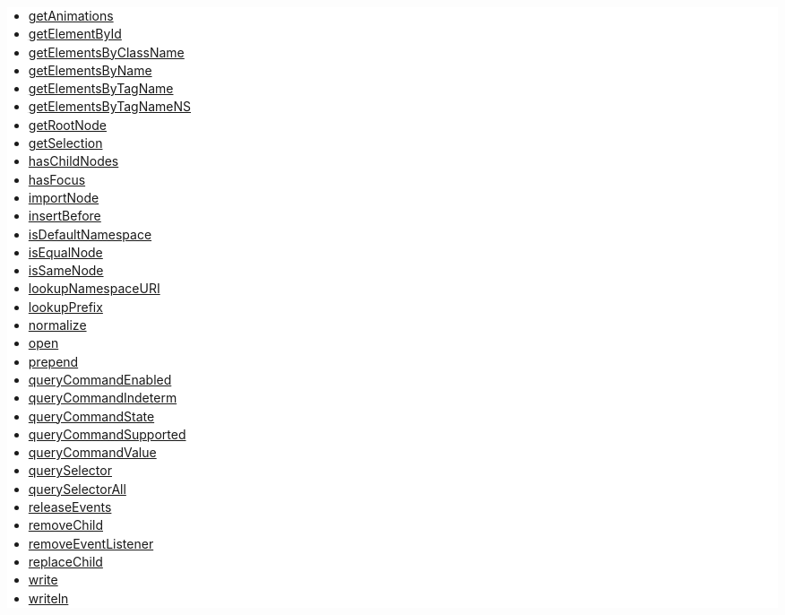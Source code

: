 * [getAnimations](_node_modules_typedoc_node_modules_typescript_lib_lib_dom_d_.document.md#getanimations)
* [getElementById](_node_modules_typedoc_node_modules_typescript_lib_lib_dom_d_.document.md#getelementbyid)
* [getElementsByClassName](_node_modules_typedoc_node_modules_typescript_lib_lib_dom_d_.document.md#getelementsbyclassname)
* [getElementsByName](_node_modules_typedoc_node_modules_typescript_lib_lib_dom_d_.document.md#getelementsbyname)
* [getElementsByTagName](_node_modules_typedoc_node_modules_typescript_lib_lib_dom_d_.document.md#getelementsbytagname)
* [getElementsByTagNameNS](_node_modules_typedoc_node_modules_typescript_lib_lib_dom_d_.document.md#getelementsbytagnamens)
* [getRootNode](_node_modules_typedoc_node_modules_typescript_lib_lib_dom_d_.document.md#getrootnode)
* [getSelection](_node_modules_typedoc_node_modules_typescript_lib_lib_dom_d_.document.md#getselection)
* [hasChildNodes](_node_modules_typedoc_node_modules_typescript_lib_lib_dom_d_.document.md#haschildnodes)
* [hasFocus](_node_modules_typedoc_node_modules_typescript_lib_lib_dom_d_.document.md#hasfocus)
* [importNode](_node_modules_typedoc_node_modules_typescript_lib_lib_dom_d_.document.md#importnode)
* [insertBefore](_node_modules_typedoc_node_modules_typescript_lib_lib_dom_d_.document.md#insertbefore)
* [isDefaultNamespace](_node_modules_typedoc_node_modules_typescript_lib_lib_dom_d_.document.md#isdefaultnamespace)
* [isEqualNode](_node_modules_typedoc_node_modules_typescript_lib_lib_dom_d_.document.md#isequalnode)
* [isSameNode](_node_modules_typedoc_node_modules_typescript_lib_lib_dom_d_.document.md#issamenode)
* [lookupNamespaceURI](_node_modules_typedoc_node_modules_typescript_lib_lib_dom_d_.document.md#lookupnamespaceuri)
* [lookupPrefix](_node_modules_typedoc_node_modules_typescript_lib_lib_dom_d_.document.md#lookupprefix)
* [normalize](_node_modules_typedoc_node_modules_typescript_lib_lib_dom_d_.document.md#normalize)
* [open](_node_modules_typedoc_node_modules_typescript_lib_lib_dom_d_.document.md#open)
* [prepend](_node_modules_typedoc_node_modules_typescript_lib_lib_dom_d_.document.md#prepend)
* [queryCommandEnabled](_node_modules_typedoc_node_modules_typescript_lib_lib_dom_d_.document.md#querycommandenabled)
* [queryCommandIndeterm](_node_modules_typedoc_node_modules_typescript_lib_lib_dom_d_.document.md#querycommandindeterm)
* [queryCommandState](_node_modules_typedoc_node_modules_typescript_lib_lib_dom_d_.document.md#querycommandstate)
* [queryCommandSupported](_node_modules_typedoc_node_modules_typescript_lib_lib_dom_d_.document.md#querycommandsupported)
* [queryCommandValue](_node_modules_typedoc_node_modules_typescript_lib_lib_dom_d_.document.md#querycommandvalue)
* [querySelector](_node_modules_typedoc_node_modules_typescript_lib_lib_dom_d_.document.md#queryselector)
* [querySelectorAll](_node_modules_typedoc_node_modules_typescript_lib_lib_dom_d_.document.md#queryselectorall)
* [releaseEvents](_node_modules_typedoc_node_modules_typescript_lib_lib_dom_d_.document.md#releaseevents)
* [removeChild](_node_modules_typedoc_node_modules_typescript_lib_lib_dom_d_.document.md#removechild)
* [removeEventListener](_node_modules_typedoc_node_modules_typescript_lib_lib_dom_d_.document.md#removeeventlistener)
* [replaceChild](_node_modules_typedoc_node_modules_typescript_lib_lib_dom_d_.document.md#replacechild)
* [write](_node_modules_typedoc_node_modules_typescript_lib_lib_dom_d_.document.md#write)
* [writeln](_node_modules_typedoc_node_modules_typescript_lib_lib_dom_d_.document.md#writeln)
